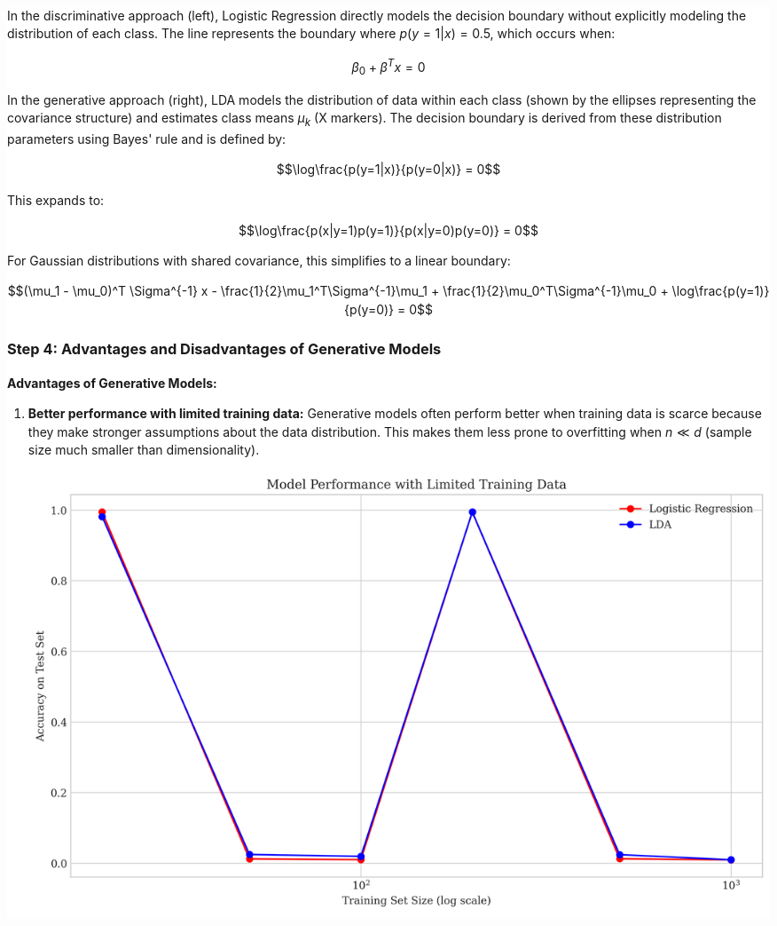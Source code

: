 In the discriminative approach (left), Logistic Regression directly models the decision boundary without explicitly modeling the distribution of each class. The line represents the boundary where $p(y=1|x) = 0.5$, which occurs when:

$$\beta_0 + \beta^T x = 0$$

In the generative approach (right), LDA models the distribution of data within each class (shown by the ellipses representing the covariance structure) and estimates class means $\mu_k$ (X markers). The decision boundary is derived from these distribution parameters using Bayes' rule and is defined by:

$$\log\frac{p(y=1|x)}{p(y=0|x)} = 0$$

This expands to:

$$\log\frac{p(x|y=1)p(y=1)}{p(x|y=0)p(y=0)} = 0$$

For Gaussian distributions with shared covariance, this simplifies to a linear boundary:

$$(\mu_1 - \mu_0)^T \Sigma^{-1} x - \frac{1}{2}\mu_1^T\Sigma^{-1}\mu_1 + \frac{1}{2}\mu_0^T\Sigma^{-1}\mu_0 + \log\frac{p(y=1)}{p(y=0)} = 0$$

### Step 4: Advantages and Disadvantages of Generative Models

**Advantages of Generative Models:**

1. **Better performance with limited training data:**
   Generative models often perform better when training data is scarce because they make stronger assumptions about the data distribution. This makes them less prone to overfitting when $n \ll d$ (sample size much smaller than dimensionality).

   ![Limited Data Performance](../Images/L4_3_Quiz_2/limited_data_performance.png)
